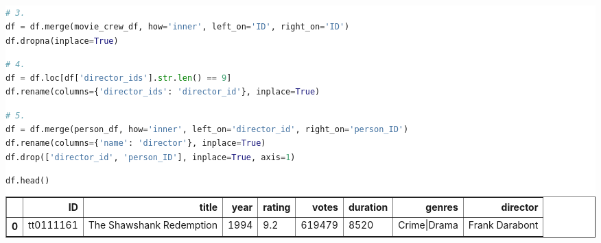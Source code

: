
```python
# 3.
df = df.merge(movie_crew_df, how='inner', left_on='ID', right_on='ID')
df.dropna(inplace=True)
```


```python
# 4.
df = df.loc[df['director_ids'].str.len() == 9]
df.rename(columns={'director_ids': 'director_id'}, inplace=True)
```


```python
# 5.
df = df.merge(person_df, how='inner', left_on='director_id', right_on='person_ID')
df.rename(columns={'name': 'director'}, inplace=True)
df.drop(['director_id', 'person_ID'], inplace=True, axis=1)
```


```python
df.head()
```




<div>
<style scoped>
    .dataframe tbody tr th:only-of-type {
        vertical-align: middle;
    }

    .dataframe tbody tr th {
        vertical-align: top;
    }

    .dataframe thead th {
        text-align: right;
    }
</style>
<table border="1" class="dataframe">
  <thead>
    <tr style="text-align: right;">
      <th></th>
      <th>ID</th>
      <th>title</th>
      <th>year</th>
      <th>rating</th>
      <th>votes</th>
      <th>duration</th>
      <th>genres</th>
      <th>director</th>
    </tr>
  </thead>
  <tbody>
    <tr>
      <th>0</th>
      <td>tt0111161</td>
      <td>The Shawshank Redemption</td>
      <td>1994</td>
      <td>9.2</td>
      <td>619479</td>
      <td>8520</td>
      <td>Crime|Drama</td>
      <td>Frank Darabont</td>
    </tr>
    <tr>